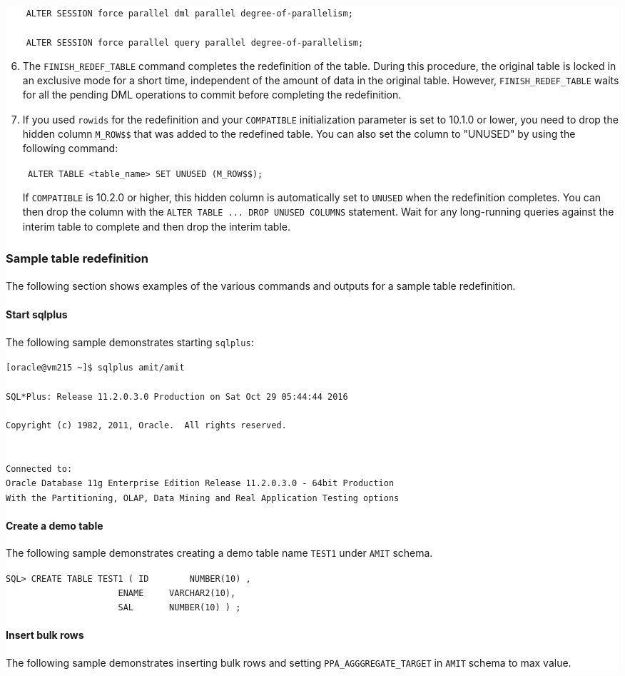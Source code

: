         ALTER SESSION force parallel dml parallel degree-of-parallelism;

        ALTER SESSION force parallel query parallel degree-of-parallelism;

6. The ``FINISH_REDEF_TABLE`` command completes the redefinition of the table.
   During this procedure, the original table is locked in an exclusive mode for
   a short time, independent of the amount of data in the original table.
   However, ``FINISH_REDEF_TABLE`` waits for all the pending DML operations to
   commit before completing the redefinition.

7. If you used ``rowids`` for the redefinition and your ``COMPATIBLE``
   initialization parameter is set to 10.1.0 or lower, you need to drop
   the hidden column ``M_ROW$$`` that was added to the redefined table. You can
   also set the column to "UNUSED" by using the following command:

        ALTER TABLE <table_name> SET UNUSED (M_ROW$$);

   If ``COMPATIBLE`` is 10.2.0 or higher, this hidden column is automatically
   set to ``UNUSED`` when the redefinition completes. You can then drop the column
   with the ``ALTER TABLE ... DROP UNUSED COLUMNS`` statement. Wait for any
   long-running queries against the interim table to complete and then drop the
   interim table.



### Sample table redefinition

The following section shows examples of the various commands and outputs for a
sample table redefinition.

#### Start sqlplus

The following sample demonstrates starting ``sqlplus``:

    [oracle@vm215 ~]$ sqlplus amit/amit

    SQL*Plus: Release 11.2.0.3.0 Production on Sat Oct 29 05:44:44 2016

    Copyright (c) 1982, 2011, Oracle.  All rights reserved.


    Connected to:
    Oracle Database 11g Enterprise Edition Release 11.2.0.3.0 - 64bit Production
    With the Partitioning, OLAP, Data Mining and Real Application Testing options


#### Create a demo table

The following sample demonstrates creating a demo table name ``TEST1`` under
``AMIT`` schema.

    SQL> CREATE TABLE TEST1 ( ID        NUMBER(10) ,
                          ENAME     VARCHAR2(10),
                          SAL       NUMBER(10) ) ;

#### Insert bulk rows

The following sample demonstrates inserting bulk rows and setting
``PPA_AGGGREGATE_TARGET`` in ``AMIT`` schema to max value.
